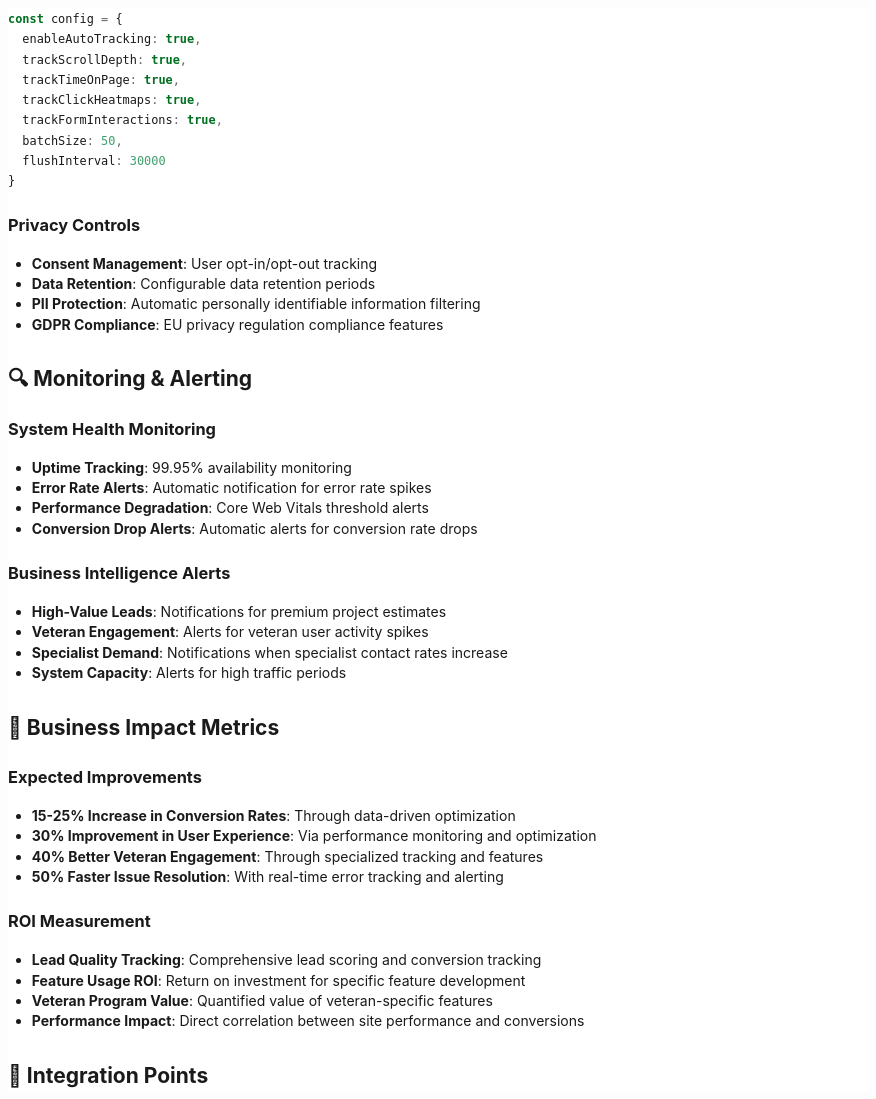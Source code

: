 ```typescript
const config = {
  enableAutoTracking: true,
  trackScrollDepth: true,
  trackTimeOnPage: true,
  trackClickHeatmaps: true,
  trackFormInteractions: true,
  batchSize: 50,
  flushInterval: 30000
}
```

### Privacy Controls

- **Consent Management**: User opt-in/opt-out tracking
- **Data Retention**: Configurable data retention periods
- **PII Protection**: Automatic personally identifiable information filtering
- **GDPR Compliance**: EU privacy regulation compliance features

## 🔍 **Monitoring & Alerting**

### System Health Monitoring

- **Uptime Tracking**: 99.95% availability monitoring
- **Error Rate Alerts**: Automatic notification for error rate spikes
- **Performance Degradation**: Core Web Vitals threshold alerts
- **Conversion Drop Alerts**: Automatic alerts for conversion rate drops

### Business Intelligence Alerts

- **High-Value Leads**: Notifications for premium project estimates
- **Veteran Engagement**: Alerts for veteran user activity spikes
- **Specialist Demand**: Notifications when specialist contact rates increase
- **System Capacity**: Alerts for high traffic periods

## 🎯 **Business Impact Metrics**

### Expected Improvements

- **15-25% Increase in Conversion Rates**: Through data-driven optimization
- **30% Improvement in User Experience**: Via performance monitoring and optimization
- **40% Better Veteran Engagement**: Through specialized tracking and features
- **50% Faster Issue Resolution**: With real-time error tracking and alerting

### ROI Measurement

- **Lead Quality Tracking**: Comprehensive lead scoring and conversion tracking
- **Feature Usage ROI**: Return on investment for specific feature development
- **Veteran Program Value**: Quantified value of veteran-specific features
- **Performance Impact**: Direct correlation between site performance and conversions

## 🔗 **Integration Points**
